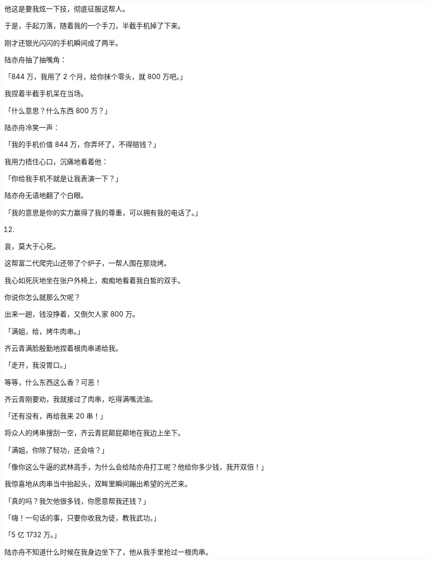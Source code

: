 他这是要我炫一下技，彻底征服这帮人。

于是，手起刀落，随着我的一个手刀，半截手机掉了下来。

刚才还银光闪闪的手机瞬间成了两半。

陆亦舟抽了抽嘴角：

「844 万，我用了 2 个月，给你抹个零头，就 800 万吧。」

我捏着半截手机呆在当场。

「什么意思？什么东西 800 万？」

陆亦舟冷笑一声：

「我的手机价值 844 万，你弄坏了，不得赔钱？」

我用力捂住心口，沉痛地看着他：

「你给我手机不就是让我表演一下？」

陆亦舟无语地翻了个白眼。

「我的意思是你的实力赢得了我的尊重，可以拥有我的电话了。」

12.

哀，莫大于心死。

这帮富二代爬完山还带了个炉子，一帮人围在那烧烤。

我心如死灰地坐在张户外椅上，痴痴地看着我白皙的双手。

你说你怎么就那么欠呢？

出来一趟，钱没挣着，又倒欠人家 800 万。

「满姐，给，烤牛肉串。」

齐云青满脸殷勤地捏着根肉串递给我。

「走开，我没胃口。」

等等，什么东西这么香？可恶！

齐云青刚要劝，我就接过了肉串，吃得满嘴流油。

「还有没有，再给我来 20 串！」

将众人的烤串搜刮一空，齐云青屁颠屁颠地在我边上坐下。

「满姐，你除了轻功，还会啥？」

「像你这么牛逼的武林高手，为什么会给陆亦舟打工呢？他给你多少钱，我开双倍！」

我惊喜地从肉串当中抬起头，双眸里瞬间蹦出希望的光芒来。

「真的吗？我欠他很多钱，你愿意帮我还钱？」

「嗨！一句话的事，只要你收我为徒，教我武功。」

「5 亿 1732 万。」

陆亦舟不知道什么时候在我身边坐下了，他从我手里抢过一根肉串。
